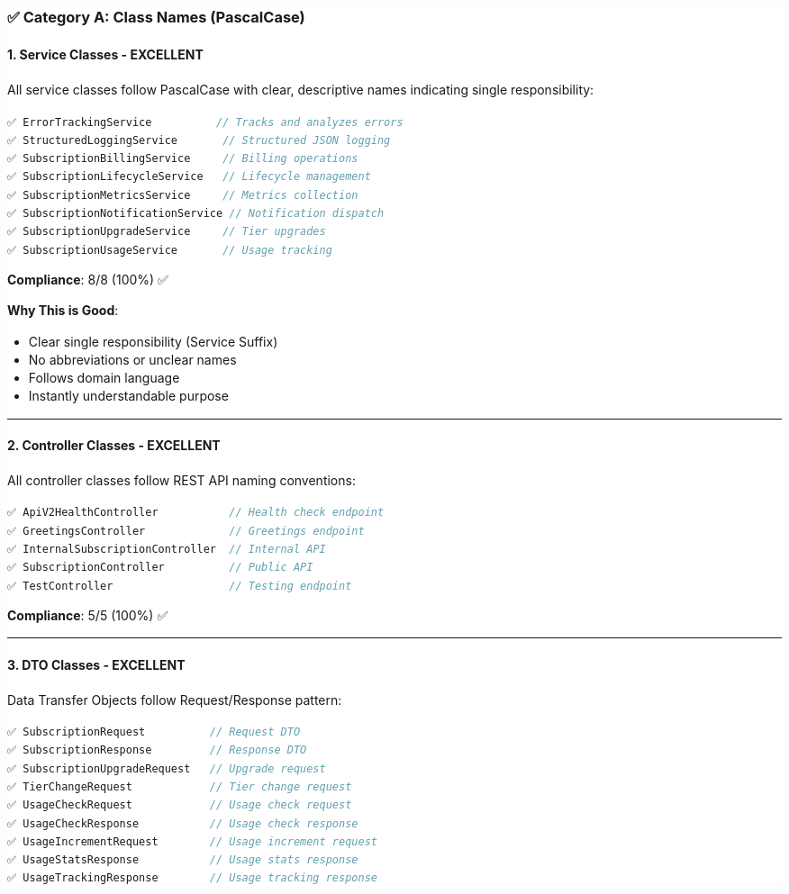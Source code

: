 ### ✅ Category A: Class Names (PascalCase)

#### 1. Service Classes - EXCELLENT
All service classes follow PascalCase with clear, descriptive names indicating single responsibility:

```java
✅ ErrorTrackingService          // Tracks and analyzes errors
✅ StructuredLoggingService       // Structured JSON logging
✅ SubscriptionBillingService     // Billing operations
✅ SubscriptionLifecycleService   // Lifecycle management
✅ SubscriptionMetricsService     // Metrics collection
✅ SubscriptionNotificationService // Notification dispatch
✅ SubscriptionUpgradeService     // Tier upgrades
✅ SubscriptionUsageService       // Usage tracking
```

**Compliance**: 8/8 (100%) ✅

**Why This is Good**:
- Clear single responsibility (Service Suffix)
- No abbreviations or unclear names
- Follows domain language
- Instantly understandable purpose

---

#### 2. Controller Classes - EXCELLENT
All controller classes follow REST API naming conventions:

```java
✅ ApiV2HealthController           // Health check endpoint
✅ GreetingsController             // Greetings endpoint
✅ InternalSubscriptionController  // Internal API
✅ SubscriptionController          // Public API
✅ TestController                  // Testing endpoint
```

**Compliance**: 5/5 (100%) ✅

---

#### 3. DTO Classes - EXCELLENT
Data Transfer Objects follow Request/Response pattern:

```java
✅ SubscriptionRequest          // Request DTO
✅ SubscriptionResponse         // Response DTO
✅ SubscriptionUpgradeRequest   // Upgrade request
✅ TierChangeRequest            // Tier change request
✅ UsageCheckRequest            // Usage check request
✅ UsageCheckResponse           // Usage check response
✅ UsageIncrementRequest        // Usage increment request
✅ UsageStatsResponse           // Usage stats response
✅ UsageTrackingResponse        // Usage tracking response
```
